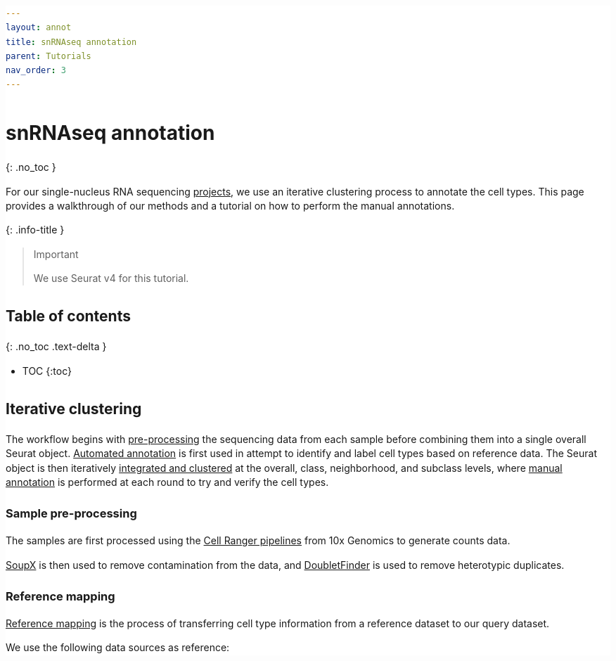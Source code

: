 ```yaml
---
layout: annot
title: snRNAseq annotation
parent: Tutorials
nav_order: 3
---
```


# snRNAseq annotation
{: .no_toc }

For our single-nucleus RNA sequencing [projects](/docs/projects), we use an iterative clustering process to annotate the cell types. This page provides a walkthrough of our methods and a tutorial on how to perform the manual annotations.

{: .info-title }
> Important
>
> We use Seurat v4 for this tutorial.

## Table of contents
{: .no_toc .text-delta }

- TOC
{:toc}

## Iterative clustering

The workflow begins with [pre-processing](#sample-pre-processing) the sequencing data from each sample before combining them into a single overall Seurat object. [Automated annotation](#reference-mapping) is first used in attempt to identify and label cell types based on reference data. The Seurat object is then iteratively [integrated and clustered](#integration-and-clustering) at the overall, class, neighborhood, and subclass levels, where [manual annotation](#manual-annotation) is performed at each round to try and verify the cell types.

### Sample pre-processing

The samples are first processed using the [Cell Ranger pipelines](https://support.10xgenomics.com/single-cell-gene-expression/software/pipelines/latest/using/count) from 10x Genomics to generate counts data.

[SoupX](https://cran.r-project.org/web/packages/SoupX/index.html) is then used to remove contamination from the data, and [DoubletFinder](https://github.com/chris-mcginnis-ucsf/DoubletFinder) is used to remove heterotypic duplicates.

### Reference mapping

[Reference mapping](https://satijalab.org/seurat/articles/integration_mapping.html) is the process of transferring cell type information from a reference dataset to our query dataset.

We use the following data sources as reference:
